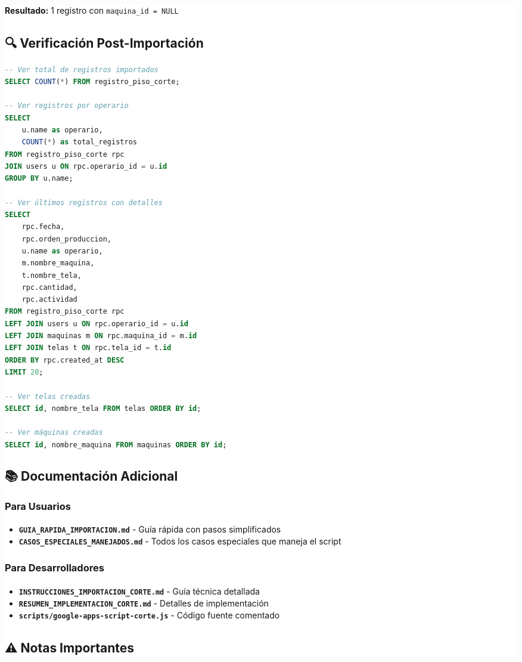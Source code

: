 **Resultado:** 1 registro con `maquina_id = NULL`

## 🔍 Verificación Post-Importación

```sql
-- Ver total de registros importados
SELECT COUNT(*) FROM registro_piso_corte;

-- Ver registros por operario
SELECT 
    u.name as operario,
    COUNT(*) as total_registros
FROM registro_piso_corte rpc
JOIN users u ON rpc.operario_id = u.id
GROUP BY u.name;

-- Ver últimos registros con detalles
SELECT 
    rpc.fecha,
    rpc.orden_produccion,
    u.name as operario,
    m.nombre_maquina,
    t.nombre_tela,
    rpc.cantidad,
    rpc.actividad
FROM registro_piso_corte rpc
LEFT JOIN users u ON rpc.operario_id = u.id
LEFT JOIN maquinas m ON rpc.maquina_id = m.id
LEFT JOIN telas t ON rpc.tela_id = t.id
ORDER BY rpc.created_at DESC
LIMIT 20;

-- Ver telas creadas
SELECT id, nombre_tela FROM telas ORDER BY id;

-- Ver máquinas creadas
SELECT id, nombre_maquina FROM maquinas ORDER BY id;
```

## 📚 Documentación Adicional

### Para Usuarios
- **`GUIA_RAPIDA_IMPORTACION.md`** - Guía rápida con pasos simplificados
- **`CASOS_ESPECIALES_MANEJADOS.md`** - Todos los casos especiales que maneja el script

### Para Desarrolladores
- **`INSTRUCCIONES_IMPORTACION_CORTE.md`** - Guía técnica detallada
- **`RESUMEN_IMPLEMENTACION_CORTE.md`** - Detalles de implementación
- **`scripts/google-apps-script-corte.js`** - Código fuente comentado

## ⚠️ Notas Importantes
